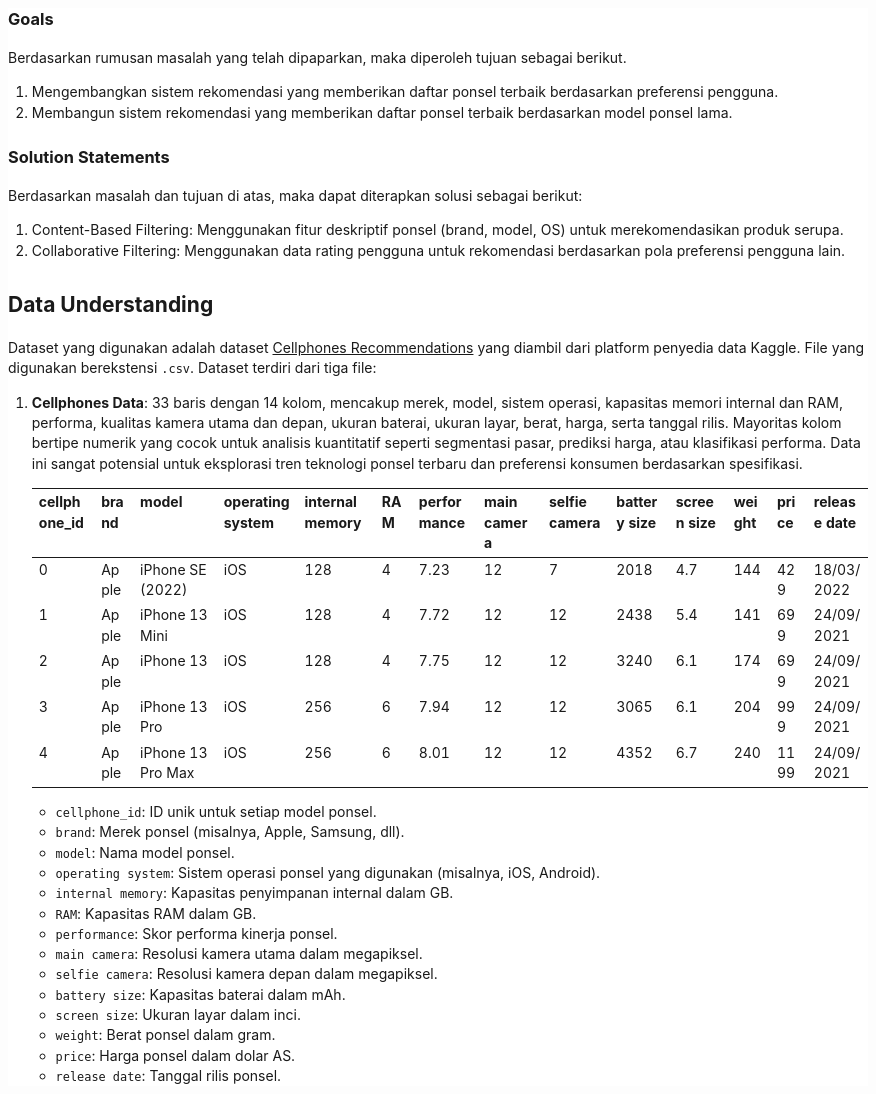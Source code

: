 ### Goals
Berdasarkan rumusan masalah yang telah dipaparkan, maka diperoleh tujuan sebagai berikut.
1. Mengembangkan sistem rekomendasi yang memberikan daftar ponsel terbaik berdasarkan preferensi pengguna.
2. Membangun sistem rekomendasi yang memberikan daftar ponsel terbaik berdasarkan model ponsel lama.

### Solution Statements
Berdasarkan masalah dan tujuan di atas, maka dapat diterapkan solusi sebagai berikut:
1. Content-Based Filtering: Menggunakan fitur deskriptif ponsel (brand, model, OS) untuk merekomendasikan produk serupa.
2. Collaborative Filtering: Menggunakan data rating pengguna untuk rekomendasi berdasarkan pola preferensi pengguna lain.

## Data Understanding

Dataset yang digunakan adalah dataset [Cellphones Recommendations](https://www.kaggle.com/datasets/meirnizri/cellphones-recommendations) yang diambil dari platform penyedia data Kaggle. File yang digunakan berekstensi `.csv`. Dataset terdiri dari tiga file:

1. **Cellphones Data**: 33 baris dengan 14 kolom, mencakup merek, model, sistem operasi, kapasitas memori internal dan RAM, performa, kualitas kamera utama dan depan, ukuran baterai, ukuran layar, berat, harga, serta tanggal rilis. Mayoritas kolom bertipe numerik yang cocok untuk analisis kuantitatif seperti segmentasi pasar, prediksi harga, atau klasifikasi performa. Data ini sangat potensial untuk eksplorasi tren teknologi ponsel terbaru dan preferensi konsumen berdasarkan spesifikasi.


    | cellphone_id | brand | model             | operating system | internal memory | RAM | performance | main camera | selfie camera | battery size | screen size | weight | price | release date |
    |--------------|-------|-------------------|------------------|-----------------|-----|-------------|-------------|---------------|--------------|-------------|--------|-------|--------------|
    | 0            | Apple | iPhone SE (2022)  | iOS              | 128             | 4   | 7.23        | 12          | 7             | 2018         | 4.7         | 144    | 429   | 18/03/2022   |
    | 1            | Apple | iPhone 13 Mini    | iOS              | 128             | 4   | 7.72        | 12          | 12            | 2438         | 5.4         | 141    | 699   | 24/09/2021   |
    | 2            | Apple | iPhone 13         | iOS              | 128             | 4   | 7.75        | 12          | 12            | 3240         | 6.1         | 174    | 699   | 24/09/2021   |
    | 3            | Apple | iPhone 13 Pro     | iOS              | 256             | 6   | 7.94        | 12          | 12            | 3065         | 6.1         | 204    | 999   | 24/09/2021   |
    | 4            | Apple | iPhone 13 Pro Max | iOS              | 256             | 6   | 8.01        | 12          | 12            | 4352         | 6.7         | 240    | 1199  | 24/09/2021   |

    
      - `cellphone_id`: ID unik untuk setiap model ponsel.
      - `brand`: Merek ponsel (misalnya, Apple, Samsung, dll).
      - `model`: Nama model ponsel.
      - `operating system`: Sistem operasi ponsel yang digunakan (misalnya, iOS, Android).
      - `internal memory`: Kapasitas penyimpanan internal dalam GB.
      - `RAM`: Kapasitas RAM dalam GB.
      - `performance`: Skor performa kinerja ponsel.
      - `main camera`: Resolusi kamera utama dalam megapiksel.
      - `selfie camera`: Resolusi kamera depan dalam megapiksel.
      - `battery size`: Kapasitas baterai dalam mAh.
      - `screen size`: Ukuran layar dalam inci.
      - `weight`: Berat ponsel dalam gram.
      - `price`: Harga ponsel dalam dolar AS.
      - `release date`: Tanggal rilis ponsel.
